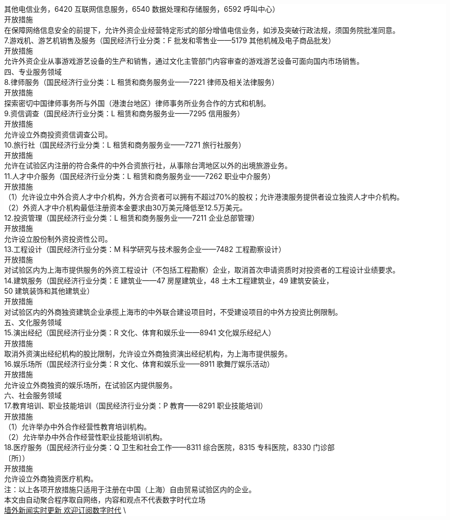 其他电信业务，6420 互联网信息服务，6540 数据处理和存储服务，6592
呼叫中心）\
开放措施\
在保障网络信息安全的前提下，允许外资企业经营特定形式的部分增值电信业务，如涉及突破行政法规，须国务院批准同意。\
7.游戏机、游艺机销售及服务（国民经济行业分类：F 批发和零售业——5179
其他机械及电子商品批发）\
开放措施\
允许外资企业从事游戏游艺设备的生产和销售，通过文化主管部门内容审查的游戏游艺设备可面向国内市场销售。\
四、专业服务领域\
8.律师服务（国民经济行业分类：L 租赁和商务服务业——7221
律师及相关法律服务）\
开放措施\
探索密切中国律师事务所与外国（港澳台地区）律师事务所业务合作的方式和机制。\
9.资信调查（国民经济行业分类：L 租赁和商务服务业——7295 信用服务）\
开放措施\
允许设立外商投资资信调查公司。\
10.旅行社（国民经济行业分类：L 租赁和商务服务业——7271 旅行社服务）\
开放措施\
允许在试验区内注册的符合条件的中外合资旅行社，从事除台湾地区以外的出境旅游业务。\
11.人才中介服务（国民经济行业分类：L 租赁和商务服务业——7262
职业中介服务）\
开放措施\
（1）允许设立中外合资人才中介机构，外方合资者可以拥有不超过70%的股权；允许港澳服务提供者设立独资人才中介机构。\
（2）外资人才中介机构最低注册资本金要求由30万美元降低至12.5万美元。\
12.投资管理（国民经济行业分类：L 租赁和商务服务业——7211 企业总部管理）\
开放措施\
允许设立股份制外资投资性公司。\
13.工程设计（国民经济行业分类：M 科学研究与技术服务企业——7482
工程勘察设计）\
开放措施\
对试验区内为上海市提供服务的外资工程设计（不包括工程勘察）企业，取消首次申请资质时对投资者的工程设计业绩要求。\
14.建筑服务（国民经济行业分类：E 建筑业——47 房屋建筑业，48
土木工程建筑业，49 建筑安装业，\
50 建筑装饰和其他建筑业）\
开放措施\
对试验区内的外商独资建筑企业承揽上海市的中外联合建设项目时，不受建设项目的中外方投资比例限制。\
五、文化服务领域\
15.演出经纪（国民经济行业分类：R 文化、体育和娱乐业——8941
文化娱乐经纪人）\
开放措施\
取消外资演出经纪机构的股比限制，允许设立外商独资演出经纪机构，为上海市提供服务。\
16.娱乐场所（国民经济行业分类：R 文化、体育和娱乐业——8911
歌舞厅娱乐活动）\
开放措施\
允许设立外商独资的娱乐场所，在试验区内提供服务。\
六、社会服务领域\
17.教育培训、职业技能培训（国民经济行业分类：P 教育——8291
职业技能培训）\
开放措施\
（1）允许举办中外合作经营性教育培训机构。\
（2）允许举办中外合作经营性职业技能培训机构。\
18.医疗服务（国民经济行业分类：Q 卫生和社会工作——8311 综合医院，8315
专科医院，8330 门诊部\
〔所〕）\
开放措施\
允许设立外商独资医疗机构。\
注：以上各项开放措施只适用于注册在中国（上海）自由贸易试验区内的企业。\
本文由自动聚合程序取自网络，内容和观点不代表数字时代立场\
[墙外新闻实时更新 欢迎订阅数字时代](http://eepurl.com/msuvD) \
